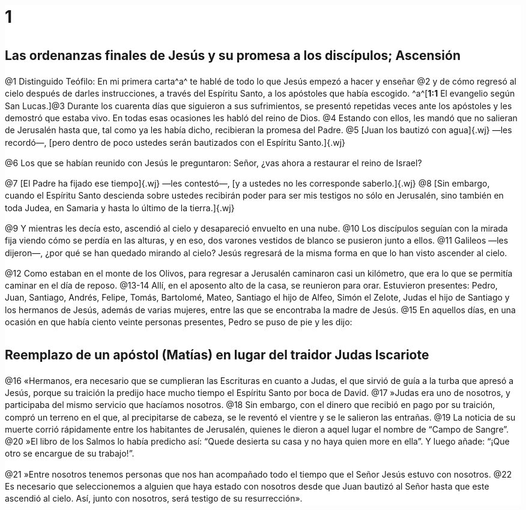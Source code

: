 # 1 
## Las ordenanzas finales de Jesús y su promesa a los discípulos; Ascensión
@1 Distinguido Teófilo: En mi primera carta^a^ te hablé de todo lo que Jesús empezó a hacer y enseñar 
@2 y de cómo regresó al cielo después de darles instrucciones, a través del Espíritu Santo, a los apóstoles que había escogido. 
^a^[**1:1** El evangelio según San Lucas.]@3 Durante los cuarenta días que siguieron a sus sufrimientos, se presentó repetidas veces ante los apóstoles y les demostró que estaba vivo. En todas esas ocasiones les habló del reino de Dios. @4 Estando con ellos, les mandó que no salieran de Jerusalén hasta que, tal como ya les había dicho, recibieran la promesa del Padre. @5 [Juan los bautizó con agua]{.wj} —les recordó—, [pero dentro de poco ustedes serán bautizados con el Espíritu Santo.]{.wj}

@6 Los que se habían reunido con Jesús le preguntaron: Señor, ¿vas ahora a restaurar el reino de Israel?

@7 [El Padre ha fijado ese tiempo]{.wj} —les contestó—, [y a ustedes no les corresponde saberlo.]{.wj} 
@8 [Sin embargo, cuando el Espíritu Santo descienda sobre ustedes recibirán poder para ser mis testigos no sólo en Jerusalén, sino también en toda Judea, en Samaria y hasta lo último de la tierra.]{.wj}

@9 Y mientras les decía esto, ascendió al cielo y desapareció envuelto en una nube. @10 Los discípulos seguían con la mirada fija viendo cómo se perdía en las alturas, y en eso, dos varones vestidos de blanco se pusieron junto a ellos. @11 Galileos —les dijeron—, ¿por qué se han quedado mirando al cielo? Jesús regresará de la misma forma en que lo han visto ascender al cielo.

@12 Como estaban en el monte de los Olivos, para regresar a Jerusalén caminaron casi un kilómetro, que era lo que se permitía caminar en el día de reposo. 
@13-14 Allí, en el aposento alto de la casa, se reunieron para orar. Estuvieron presentes: Pedro, Juan, Santiago, Andrés, Felipe, Tomás, Bartolomé, Mateo, Santiago el hijo de Alfeo, Simón el Zelote, Judas el hijo de Santiago y los hermanos de Jesús, además de varias mujeres, entre las que se encontraba la madre de Jesús. @15 En aquellos días, en una ocasión en que había ciento veinte personas presentes, Pedro se puso de pie y les dijo:

## Reemplazo de un apóstol (Matías) en lugar del traidor Judas Iscariote
@16 «Hermanos, era necesario que se cumplieran las Escrituras en cuanto a Judas, el que sirvió de guía a la turba que apresó a Jesús, porque su traición la predijo hace mucho tiempo el Espíritu Santo por boca de David. @17 »Judas era uno de nosotros, y participaba del mismo servicio que hacíamos nosotros. 
@18 Sin embargo, con el dinero que recibió en pago por su traición, compró un terreno en el que, al precipitarse de cabeza, se le reventó el vientre y se le salieron las entrañas. 
@19 La noticia de su muerte corrió rápidamente entre los habitantes de Jerusalén, quienes le dieron a aquel lugar el nombre de “Campo de Sangre”. @20 »El libro de los Salmos lo había predicho así: “Quede desierta su casa y no haya quien more en ella”. Y luego añade: “¡Que otro se encargue de su trabajo!”.

@21 »Entre nosotros tenemos personas que nos han acompañado todo el tiempo que el Señor Jesús estuvo con nosotros. 
@22 Es necesario que seleccionemos a alguien que haya estado con nosotros desde que Juan bautizó al Señor hasta que este ascendió al cielo. Así, junto con nosotros, será testigo de su resurrección».
